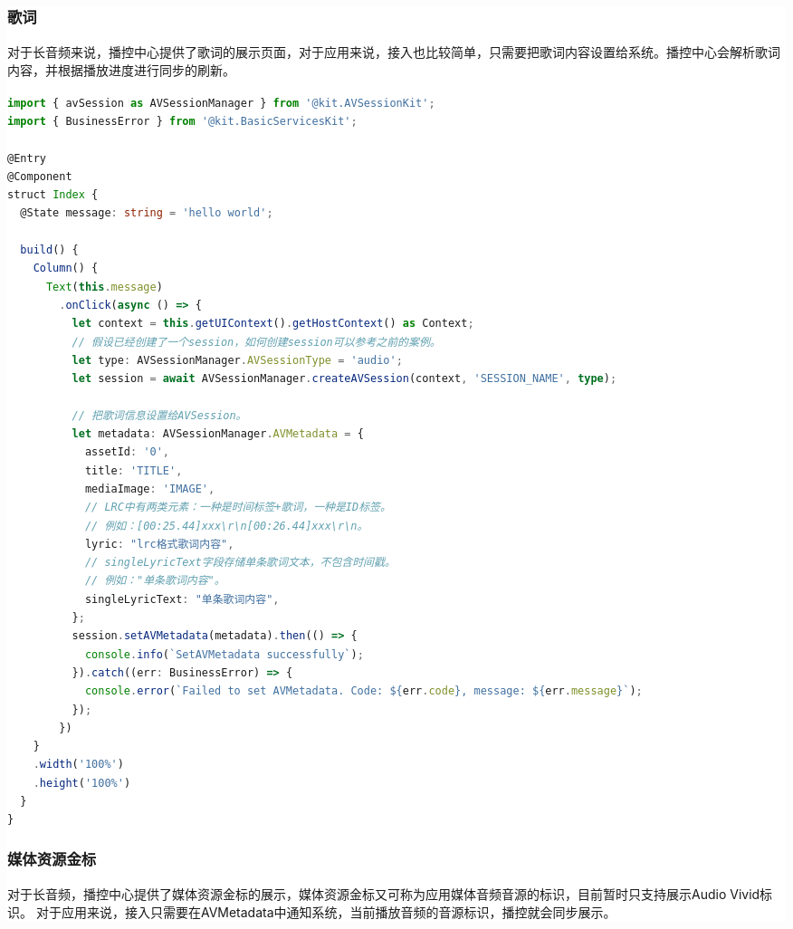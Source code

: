 ### 歌词

对于长音频来说，播控中心提供了歌词的展示页面，对于应用来说，接入也比较简单，只需要把歌词内容设置给系统。播控中心会解析歌词内容，并根据播放进度进行同步的刷新。

```ts
import { avSession as AVSessionManager } from '@kit.AVSessionKit';
import { BusinessError } from '@kit.BasicServicesKit';

@Entry
@Component
struct Index {
  @State message: string = 'hello world';

  build() {
    Column() {
      Text(this.message)
        .onClick(async () => {
          let context = this.getUIContext().getHostContext() as Context;
          // 假设已经创建了一个session，如何创建session可以参考之前的案例。
          let type: AVSessionManager.AVSessionType = 'audio';
          let session = await AVSessionManager.createAVSession(context, 'SESSION_NAME', type);

          // 把歌词信息设置给AVSession。
          let metadata: AVSessionManager.AVMetadata = {
            assetId: '0',
            title: 'TITLE',
            mediaImage: 'IMAGE',
            // LRC中有两类元素：一种是时间标签+歌词，一种是ID标签。
            // 例如：[00:25.44]xxx\r\n[00:26.44]xxx\r\n。
            lyric: "lrc格式歌词内容",
            // singleLyricText字段存储单条歌词文本，不包含时间戳。
            // 例如："单条歌词内容"。
            singleLyricText: "单条歌词内容",
          };
          session.setAVMetadata(metadata).then(() => {
            console.info(`SetAVMetadata successfully`);
          }).catch((err: BusinessError) => {
            console.error(`Failed to set AVMetadata. Code: ${err.code}, message: ${err.message}`);
          });
        })
    }
    .width('100%')
    .height('100%')
  }
}
```




### 媒体资源金标

对于长音频，播控中心提供了媒体资源金标的展示，媒体资源金标又可称为应用媒体音频音源的标识，目前暂时只支持展示Audio Vivid标识。
对于应用来说，接入只需要在AVMetadata中通知系统，当前播放音频的音源标识，播控就会同步展示。
